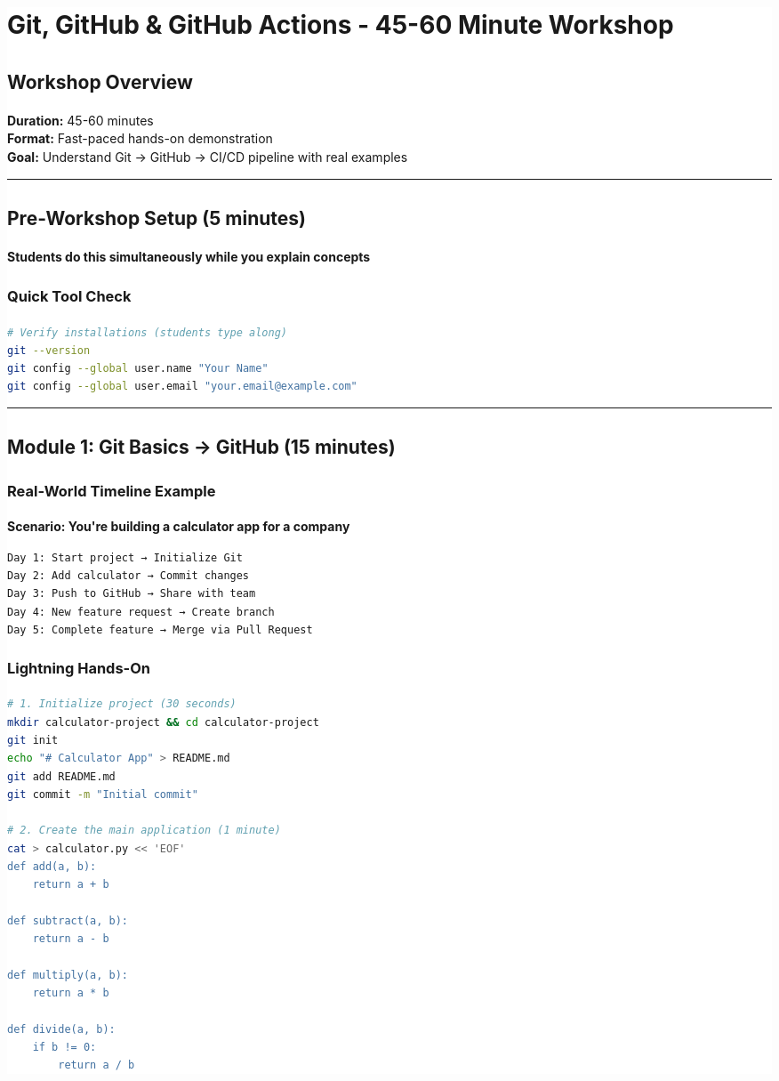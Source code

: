 # Git, GitHub & GitHub Actions - 45-60 Minute Workshop

## Workshop Overview

**Duration:** 45-60 minutes  
**Format:** Fast-paced hands-on demonstration  
**Goal:** Understand Git → GitHub → CI/CD pipeline with real examples

---

## Pre-Workshop Setup (5 minutes)

**Students do this simultaneously while you explain concepts**

### Quick Tool Check

```bash
# Verify installations (students type along)
git --version
git config --global user.name "Your Name"
git config --global user.email "your.email@example.com"
```

---

## Module 1: Git Basics → GitHub (15 minutes)

### Real-World Timeline Example

**Scenario: You're building a calculator app for a company**

```
Day 1: Start project → Initialize Git
Day 2: Add calculator → Commit changes
Day 3: Push to GitHub → Share with team
Day 4: New feature request → Create branch
Day 5: Complete feature → Merge via Pull Request
```

### Lightning Hands-On

```bash
# 1. Initialize project (30 seconds)
mkdir calculator-project && cd calculator-project
git init
echo "# Calculator App" > README.md
git add README.md
git commit -m "Initial commit"

# 2. Create the main application (1 minute)
cat > calculator.py << 'EOF'
def add(a, b):
    return a + b

def subtract(a, b):
    return a - b

def multiply(a, b):
    return a * b

def divide(a, b):
    if b != 0:
        return a / b
```